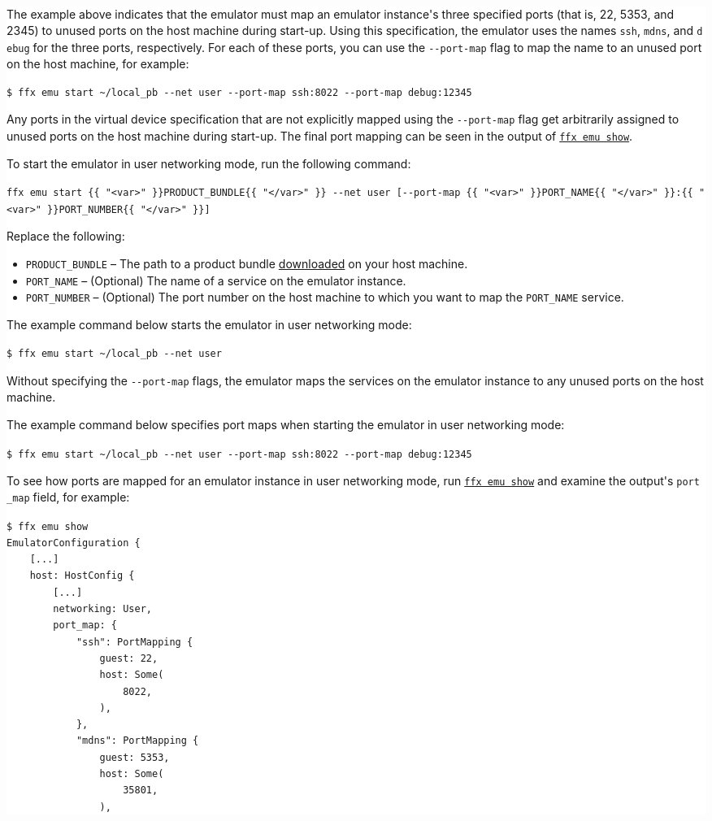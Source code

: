 The example above indicates that the emulator must map an emulator instance's three
specified ports (that is, 22, 5353, and 2345) to unused ports on the host machine
during start-up. Using this specification, the emulator uses the names `ssh`,
`mdns`, and `debug` for the three ports, respectively. For each of these ports,
you can use the `--port-map` flag to map the name to an unused port on the host
machine, for example:

```none {:.devsite-disable-click-to-copy}
$ ffx emu start ~/local_pb --net user --port-map ssh:8022 --port-map debug:12345
```

Any ports in the virtual device specification that are not explicitly mapped using
the `--port-map` flag get arbitrarily assigned to unused ports on the host
machine during start-up. The final port mapping can be seen in the output of
[`ffx emu show`](#show-the-emulator-configuration).

To start the emulator in user networking mode, run the following
command:

```posix-terminal
ffx emu start {{ "<var>" }}PRODUCT_BUNDLE{{ "</var>" }} --net user [--port-map {{ "<var>" }}PORT_NAME{{ "</var>" }}:{{ "<var>" }}PORT_NUMBER{{ "</var>" }}]
```

Replace the following:

- `PRODUCT_BUNDLE` – The path to a product bundle
  [downloaded](#download-a-product-bundle) on your host machine.
- `PORT_NAME` – (Optional) The name of a service on the emulator instance.
- `PORT_NUMBER` – (Optional) The port number on the host machine to which you
  want to map the `PORT_NAME` service.

The example command below starts the emulator in user networking mode:

```none {:.devsite-disable-click-to-copy}
$ ffx emu start ~/local_pb --net user
```

Without specifying the `--port-map` flags, the emulator maps the services on the
emulator instance to any unused ports on the host machine.

The example command below specifies port maps when starting the emulator
in user networking mode:

```none {:.devsite-disable-click-to-copy}
$ ffx emu start ~/local_pb --net user --port-map ssh:8022 --port-map debug:12345
```

To see how ports are mapped for an emulator instance in user networking
mode, run [`ffx emu show`](#show-the-emulator-configuration) and examine the
output's `port_map` field, for example:

```none {:.devsite-disable-click-to-copy}
$ ffx emu show
EmulatorConfiguration {
    [...]
    host: HostConfig {
        [...]
        networking: User,
        port_map: {
            "ssh": PortMapping {
                guest: 22,
                host: Some(
                    8022,
                ),
            },
            "mdns": PortMapping {
                guest: 5353,
                host: Some(
                    35801,
                ),
```

[ffx-emu]: https://fuchsia.dev/reference/tools/sdk/ffx#emu
[qemu]: https://www.qemu.org/
[aemu]: https://developer.android.com/studio/run/emulator
[tun-tap]: https://en.wikipedia.org/wiki/TUN/TAP
[slirp]: https://en.wikipedia.org/wiki/Slirp
[qemu-monitor]: https://www.qemu.org/docs/master/system/monitor.html